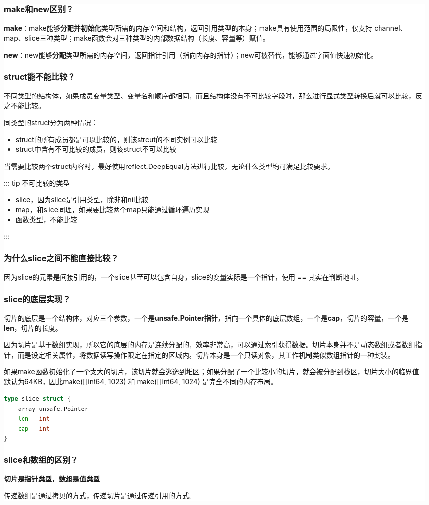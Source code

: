 ### make和new区别？<Badge text="重要" type="danger" />

**make**：make能够**分配并初始化**类型所需的内存空间和结构，返回引用类型的本身；make具有使用范围的局限性，仅支持 channel、map、slice三种类型；make函数会对三种类型的内部数据结构（长度、容量等）赋值。

**new**：new能够**分配**类型所需的内存空间，返回指针引用（指向内存的指针）；new可被替代，能够通过字面值快速初始化。



### struct能不能比较？<Badge text="掌握" type="tip" />

不同类型的结构体，如果成员变量类型、变量名和顺序都相同，而且结构体没有不可比较字段时，那么进行显式类型转换后就可以比较，反之不能比较。

同类型的struct分为两种情况：

- struct的所有成员都是可以比较的，则该strcut的不同实例可以比较
- struct中含有不可比较的成员，则该struct不可以比较

当需要比较两个struct内容时，最好使用reflect.DeepEqual方法进行比较，无论什么类型均可满足比较要求。

::: tip 不可比较的类型

- slice，因为slice是引用类型，除非和nil比较
- map，和slice同理，如果要比较两个map只能通过循环遍历实现
- 函数类型，不能比较

:::



### 为什么slice之间不能直接比较？<Badge text="了解" type="info" />

因为slice的元素是间接引用的，一个slice甚至可以包含自身，slice的变量实际是一个指针，使用 == 其实在判断地址。



### slice的底层实现？<Badge text="重要" type="danger" />

切片的底层是一个结构体，对应三个参数，一个是**unsafe.Pointer指针**，指向一个具体的底层数组，一个是**cap**，切片的容量，一个是**len**，切片的长度。

因为切片是基于数组实现，所以它的底层的内存是连续分配的，效率非常高，可以通过索引获得数据。切片本身并不是动态数组或者数组指针，而是设定相关属性，将数据读写操作限定在指定的区域内。切片本身是一个只读对象，其工作机制类似数组指针的一种封装。

如果make函数初始化了一个太大的切片，该切片就会逃逸到堆区；如果分配了一个比较小的切片，就会被分配到栈区，切片大小的临界值默认为64KB，因此make([]int64, 1023) 和 make([]int64, 1024) 是完全不同的内存布局。

```go
type slice struct {
	array unsafe.Pointer
	len   int
	cap   int
}
```



### slice和数组的区别？<Badge text="重要" type="danger" />

**切片是指针类型，数组是值类型**

传递数组是通过拷贝的方式，传递切片是通过传递引用的方式。
